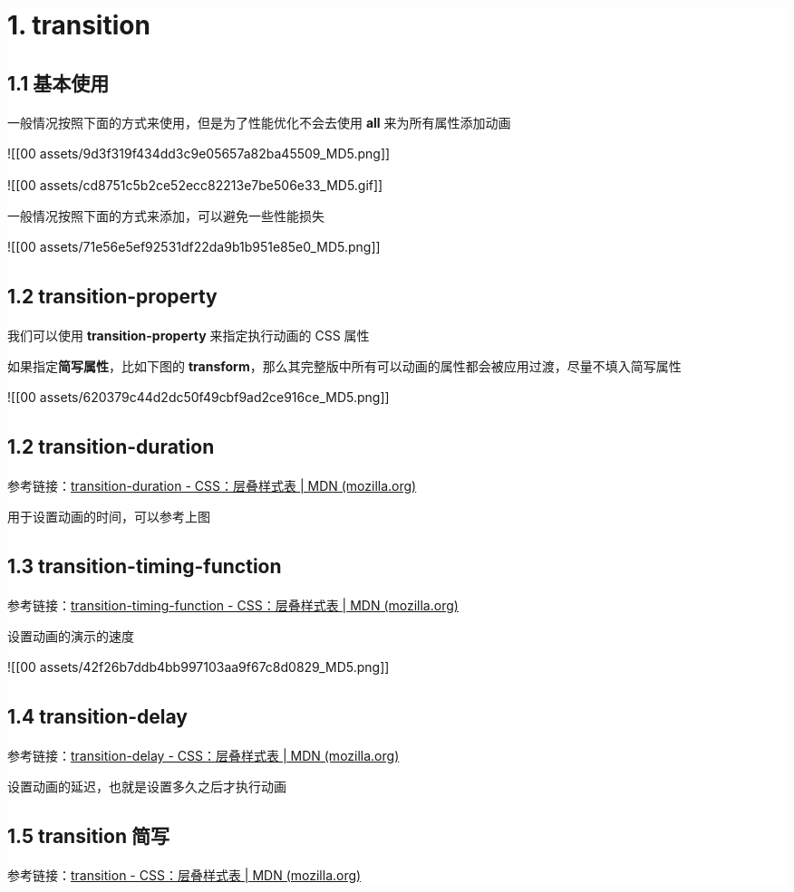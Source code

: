 # 1. transition

## 1.1 基本使用

一般情况按照下面的方式来使用，但是为了性能优化不会去使用 **all** 来为所有属性添加动画

![[00 assets/9d3f319f434dd3c9e05657a82ba45509_MD5.png]]

![[00 assets/cd8751c5b2ce52ecc82213e7be506e33_MD5.gif]]

一般情况按照下面的方式来添加，可以避免一些性能损失

![[00 assets/71e56e5ef92531df22da9b1b951e85e0_MD5.png]]

## 1.2 transition-property

我们可以使用 **transition-property** 来指定执行动画的 CSS 属性

如果指定**简写属性**，比如下图的 **transform**，那么其完整版中所有可以动画的属性都会被应用过渡，尽量不填入简写属性

![[00 assets/620379c44d2dc50f49cbf9ad2ce916ce_MD5.png]]

## 1.2 transition-duration

参考链接：[transition-duration - CSS：层叠样式表 | MDN (mozilla.org)](https://developer.mozilla.org/zh-CN/docs/Web/CSS/transition-duration)

用于设置动画的时间，可以参考上图

## 1.3 transition-timing-function

参考链接：[transition-timing-function - CSS：层叠样式表 | MDN (mozilla.org)](https://developer.mozilla.org/zh-CN/docs/Web/CSS/transition-timing-function)

设置动画的演示的速度

![[00 assets/42f26b7ddb4bb997103aa9f67c8d0829_MD5.png]]

## 1.4 transition-delay

参考链接：[transition-delay - CSS：层叠样式表 | MDN (mozilla.org)](https://developer.mozilla.org/zh-CN/docs/Web/CSS/transition-delay)

设置动画的延迟，也就是设置多久之后才执行动画

## 1.5 transition 简写

参考链接：[transition - CSS：层叠样式表 | MDN (mozilla.org)](https://developer.mozilla.org/zh-CN/docs/Web/CSS/transition)
